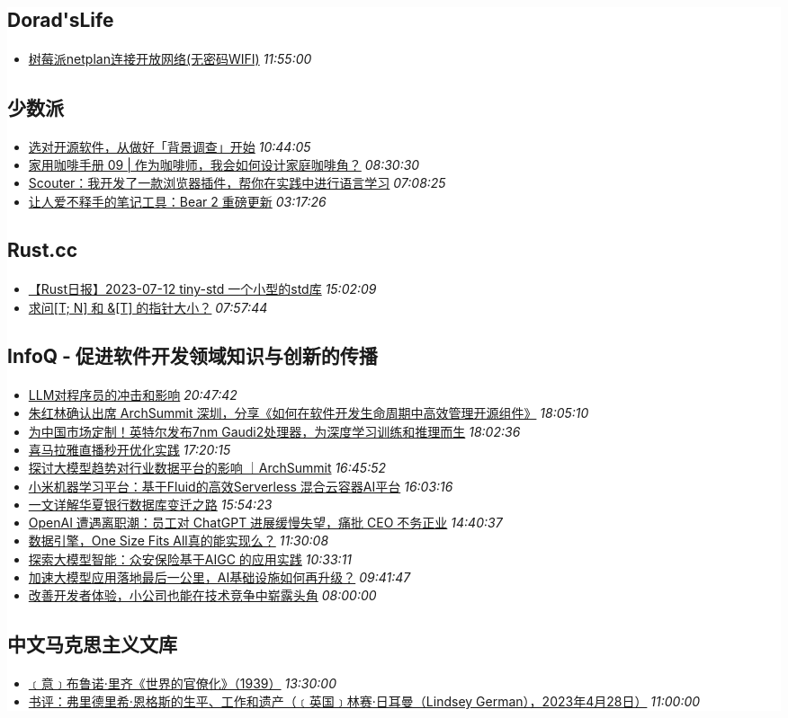 ## Dorad'sLife<span></span>
* [树莓派netplan连接开放网络(无密码WIFI)](https://blog.cuger.cn/p/b710/) *11:55:00* 
## 少数派<span></span>
* [选对开源软件，从做好「背景调查」开始](https://sspai.com/prime/story/foss-how-to-select) *10:44:05* 
* [家用咖啡手册 09 | 作为咖啡师，我会如何设计家庭咖啡角？](https://sspai.com/post/80948) *08:30:30* 
* [Scouter：我开发了一款浏览器插件，帮你在实践中进行语言学习](https://sspai.com/post/80529) *07:08:25* 
* [让人爱不释手的笔记工具：Bear 2 重磅更新](https://sspai.com/post/80871) *03:17:26* 
## Rust.cc<span></span>
* [【Rust日报】2023-07-12 tiny-std 一个小型的std库](https://rustcc.cn/article?id=f13cedf8-e68a-4e12-8841-e1e21e7da8c0) *15:02:09* 
* [求问\[T; N\] 和 &\[T\] 的指针大小？](https://rustcc.cn/article?id=c9423458-e772-4677-8483-f572deb4a2d4) *07:57:44* 
## InfoQ - 促进软件开发领域知识与创新的传播<span></span>
* [LLM对程序员的冲击和影响](https://www.infoq.cn/article/13JGqTrdEdghk8mEwyRP?utm_source=rss&utm_medium=article) *20:47:42* 
* [朱红林确认出席 ArchSummit 深圳，分享《如何在软件开发生命周期中高效管理开源组件》](https://www.infoq.cn/article/01cYqsoI5cOpVaoRM19y?utm_source=rss&utm_medium=article) *18:05:10* 
* [为中国市场定制！英特尔发布7nm Gaudi2处理器，为深度学习训练和推理而生](https://www.infoq.cn/article/NYjsocRqzkxlpty1KWqe?utm_source=rss&utm_medium=article) *18:02:36* 
* [喜马拉雅直播秒开优化实践](https://www.infoq.cn/article/baJrvmHAWaVQ3BK61dWS?utm_source=rss&utm_medium=article) *17:20:15* 
* [探讨大模型趋势对行业数据平台的影响 ｜ArchSummit](https://www.infoq.cn/article/lWaQgbckHle90TQrVtLE?utm_source=rss&utm_medium=article) *16:45:52* 
* [小米机器学习平台：基于Fluid的高效Serverless 混合云容器AI平台](https://www.infoq.cn/article/kco7hi5TcVE08ySwNIw7?utm_source=rss&utm_medium=article) *16:03:16* 
* [一文详解华夏银行数据库变迁之路](https://www.infoq.cn/article/sKl6w7KhhFr7DMQkCrVf?utm_source=rss&utm_medium=article) *15:54:23* 
* [OpenAI 遭遇离职潮：员工对 ChatGPT 进展缓慢失望，痛批 CEO 不务正业](https://www.infoq.cn/article/iUfTz6eQa2k8KNtxlW4M?utm_source=rss&utm_medium=article) *14:40:37* 
* [数据引擎，One Size Fits All真的能实现么？](https://www.infoq.cn/video/CPkG7swG4NONLDxf6S6N?utm_source=rss&utm_medium=article) *11:30:08* 
* [探索大模型智能：众安保险基于AIGC 的应用实践](https://www.infoq.cn/article/9SwCpK6cIk4sReXDDjq5?utm_source=rss&utm_medium=article) *10:33:11* 
* [加速大模型应用落地最后一公里，AI基础设施如何再升级？](https://www.infoq.cn/article/6EWvNa5y5YP97buj3Rdw?utm_source=rss&utm_medium=article) *09:41:47* 
* [改善开发者体验，小公司也能在技术竞争中崭露头角](https://www.infoq.cn/article/vAOw5SZdk5OkQYbiS98j?utm_source=rss&utm_medium=article) *08:00:00* 
## 中文马克思主义文库<span></span>
* [﹝意﹞布鲁诺·里齐《世界的官僚化》（1939）](https://www.marxists.org/chinese/reference-books/bruno-rizzi-1939/index.htm) *13:30:00* 
* [书评：弗里德里希·恩格斯的生平、工作和遗产（﹝英国﹞林赛·日耳曼（Lindsey German），2023年4月28日）](https://www.marxists.org/chinese/marx/memory/lindsey-german-20230428.htm) *11:00:00* 
